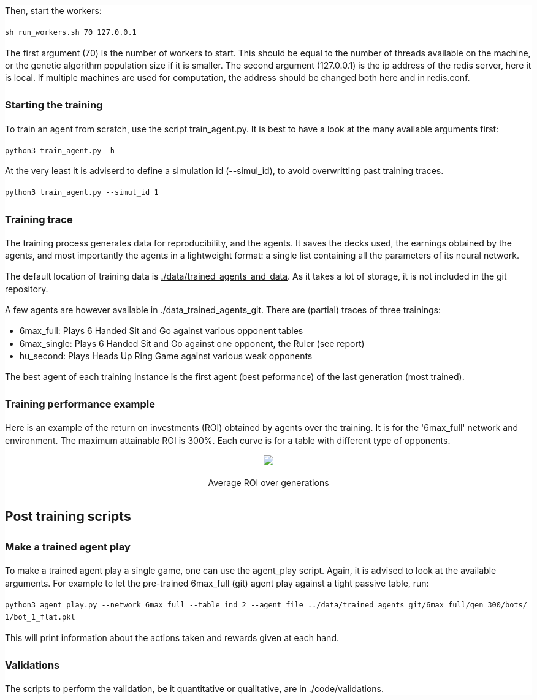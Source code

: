 Then, start the workers:
```
sh run_workers.sh 70 127.0.0.1
```
The first argument (70) is the number of workers to start. This should be equal to the number of threads available on the machine, or the genetic algorithm population size if it is smaller. The second argument (127.0.0.1) is the ip address of the redis server, here it is local. If multiple machines are used for computation, the address should be changed both here and in redis.conf.

### Starting the training
To train an agent from scratch, use the script train_agent.py. It is best to have a look at the many available arguments first:
```
python3 train_agent.py -h
```
At the very least it is adviserd to define a simulation id (--simul_id), to avoid overwritting past training traces.
```
python3 train_agent.py --simul_id 1
```

### Training trace
The training process generates data for reproducibility, and the agents. It saves the decks used, the earnings obtained by the agents, and most importantly the agents in a lightweight format:
a single list containing all the parameters of its neural network.

The default location of training data is [./data/trained_agents_and_data](https://github.com/tamlhp/deepbot-poker/tree/master/data/trained_agents_and_data). As it takes a lot of storage, it is not included in the git repository.

A few agents are however available in [./data_trained_agents_git](https://github.com/tamlhp/deepbot-poker/tree/master/data/trained_agents_git). There are (partial) traces of three trainings:
- 6max_full: Plays 6 Handed Sit and Go against various opponent tables
- 6max_single: Plays 6 Handed Sit and Go against one opponent, the Ruler (see report)
- hu_second: Plays Heads Up Ring Game against various weak opponents

The best agent of each training instance is the first agent (best peformance) of the last generation (most trained).

### Training performance example
Here is an example of the return on investments (ROI) obtained by agents over the training. It is for the '6max_full' network and environment. The maximum attainable ROI is 300%. Each curve is for a table with different type of opponents.
<p align="center">
<img src="./docs/presentation_images/full_6max_training_roi.png" width="70%"></p>
<p align="center"><u>Average ROI over generations</u></p>

## Post training scripts
### Make a trained agent play
To make a trained agent play a single game, one can use the agent_play script. Again, it is advised to look at the available arguments. For example to let the pre-trained 6max_full (git) agent play against a tight passive table, run:
```
python3 agent_play.py --network 6max_full --table_ind 2 --agent_file ../data/trained_agents_git/6max_full/gen_300/bots/1/bot_1_flat.pkl
```
This will print information about the actions taken and rewards given at each hand.
### Validations
The scripts to perform the validation, be it quantitative or qualitative, are in [./code/validations](https://github.com/tamlhp/deepbot-poker/tree/master/code/validations).

